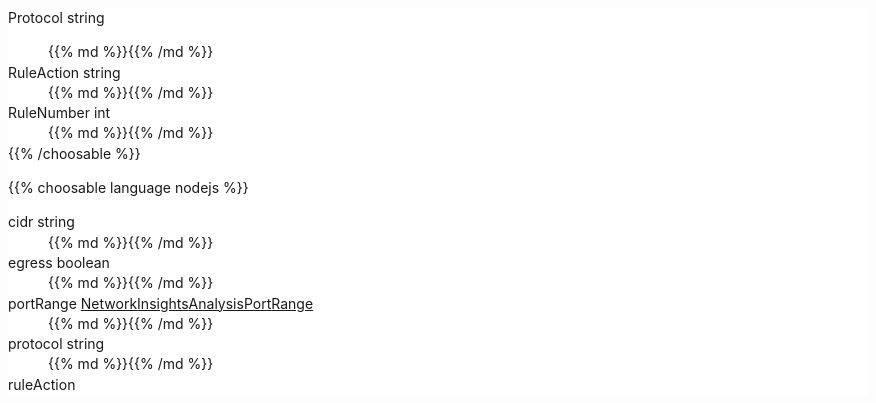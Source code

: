 <a href="#protocol_go" style="color: inherit; text-decoration: inherit;">Protocol</a>
</span>
        <span class="property-indicator"></span>
        <span class="property-type">string</span>
    </dt>
    <dd>{{% md %}}{{% /md %}}</dd><dt class="property-optional"
            title="Optional">
        <span id="ruleaction_go">
<a href="#ruleaction_go" style="color: inherit; text-decoration: inherit;">Rule<wbr>Action</a>
</span>
        <span class="property-indicator"></span>
        <span class="property-type">string</span>
    </dt>
    <dd>{{% md %}}{{% /md %}}</dd><dt class="property-optional"
            title="Optional">
        <span id="rulenumber_go">
<a href="#rulenumber_go" style="color: inherit; text-decoration: inherit;">Rule<wbr>Number</a>
</span>
        <span class="property-indicator"></span>
        <span class="property-type">int</span>
    </dt>
    <dd>{{% md %}}{{% /md %}}</dd></dl>
{{% /choosable %}}

{{% choosable language nodejs %}}
<dl class="resources-properties"><dt class="property-optional"
            title="Optional">
        <span id="cidr_nodejs">
<a href="#cidr_nodejs" style="color: inherit; text-decoration: inherit;">cidr</a>
</span>
        <span class="property-indicator"></span>
        <span class="property-type">string</span>
    </dt>
    <dd>{{% md %}}{{% /md %}}</dd><dt class="property-optional"
            title="Optional">
        <span id="egress_nodejs">
<a href="#egress_nodejs" style="color: inherit; text-decoration: inherit;">egress</a>
</span>
        <span class="property-indicator"></span>
        <span class="property-type">boolean</span>
    </dt>
    <dd>{{% md %}}{{% /md %}}</dd><dt class="property-optional"
            title="Optional">
        <span id="portrange_nodejs">
<a href="#portrange_nodejs" style="color: inherit; text-decoration: inherit;">port<wbr>Range</a>
</span>
        <span class="property-indicator"></span>
        <span class="property-type"><a href="#networkinsightsanalysisportrange">Network<wbr>Insights<wbr>Analysis<wbr>Port<wbr>Range</a></span>
    </dt>
    <dd>{{% md %}}{{% /md %}}</dd><dt class="property-optional"
            title="Optional">
        <span id="protocol_nodejs">
<a href="#protocol_nodejs" style="color: inherit; text-decoration: inherit;">protocol</a>
</span>
        <span class="property-indicator"></span>
        <span class="property-type">string</span>
    </dt>
    <dd>{{% md %}}{{% /md %}}</dd><dt class="property-optional"
            title="Optional">
        <span id="ruleaction_nodejs">
<a href="#ruleaction_nodejs" style="color: inherit; text-decoration: inherit;">rule<wbr>Action</a>
</span>
        <span class="property-indicator"></span>
